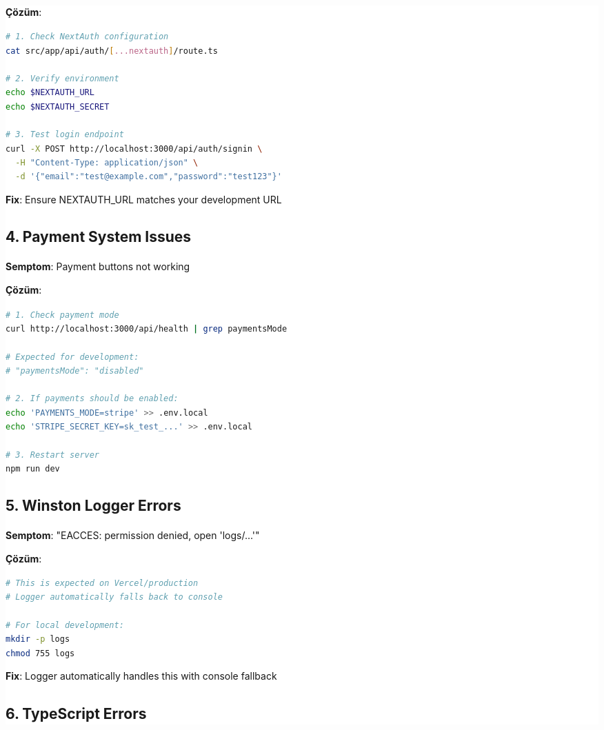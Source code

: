 **Çözüm**:
```bash
# 1. Check NextAuth configuration
cat src/app/api/auth/[...nextauth]/route.ts

# 2. Verify environment
echo $NEXTAUTH_URL
echo $NEXTAUTH_SECRET

# 3. Test login endpoint
curl -X POST http://localhost:3000/api/auth/signin \
  -H "Content-Type: application/json" \
  -d '{"email":"test@example.com","password":"test123"}'
```

**Fix**: Ensure NEXTAUTH_URL matches your development URL

## 4. Payment System Issues

**Semptom**: Payment buttons not working

**Çözüm**:
```bash
# 1. Check payment mode
curl http://localhost:3000/api/health | grep paymentsMode

# Expected for development:
# "paymentsMode": "disabled"

# 2. If payments should be enabled:
echo 'PAYMENTS_MODE=stripe' >> .env.local
echo 'STRIPE_SECRET_KEY=sk_test_...' >> .env.local

# 3. Restart server
npm run dev
```

## 5. Winston Logger Errors

**Semptom**: "EACCES: permission denied, open 'logs/...'"

**Çözüm**:
```bash
# This is expected on Vercel/production
# Logger automatically falls back to console

# For local development:
mkdir -p logs
chmod 755 logs
```

**Fix**: Logger automatically handles this with console fallback

## 6. TypeScript Errors
